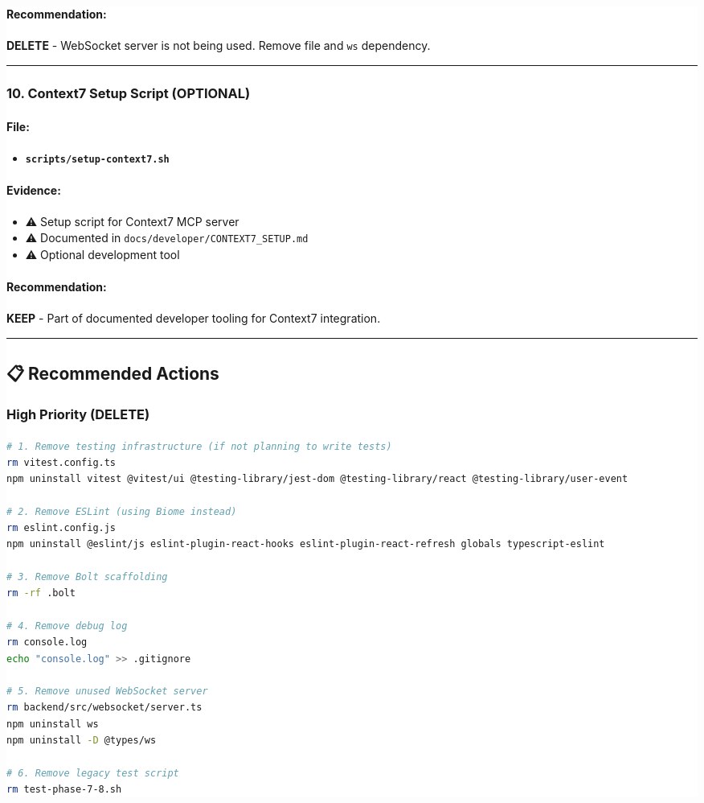 #### Recommendation:
**DELETE** - WebSocket server is not being used. Remove file and `ws` dependency.

---

### 10. Context7 Setup Script (OPTIONAL)

#### File:
- **`scripts/setup-context7.sh`**

#### Evidence:
- ⚠️ Setup script for Context7 MCP server
- ⚠️ Documented in `docs/developer/CONTEXT7_SETUP.md`
- ⚠️ Optional development tool

#### Recommendation:
**KEEP** - Part of documented developer tooling for Context7 integration.

---

## 📋 Recommended Actions

### High Priority (DELETE)

```bash
# 1. Remove testing infrastructure (if not planning to write tests)
rm vitest.config.ts
npm uninstall vitest @vitest/ui @testing-library/jest-dom @testing-library/react @testing-library/user-event

# 2. Remove ESLint (using Biome instead)
rm eslint.config.js
npm uninstall @eslint/js eslint-plugin-react-hooks eslint-plugin-react-refresh globals typescript-eslint

# 3. Remove Bolt scaffolding
rm -rf .bolt

# 4. Remove debug log
rm console.log
echo "console.log" >> .gitignore

# 5. Remove unused WebSocket server
rm backend/src/websocket/server.ts
npm uninstall ws
npm uninstall -D @types/ws

# 6. Remove legacy test script
rm test-phase-7-8.sh
```
